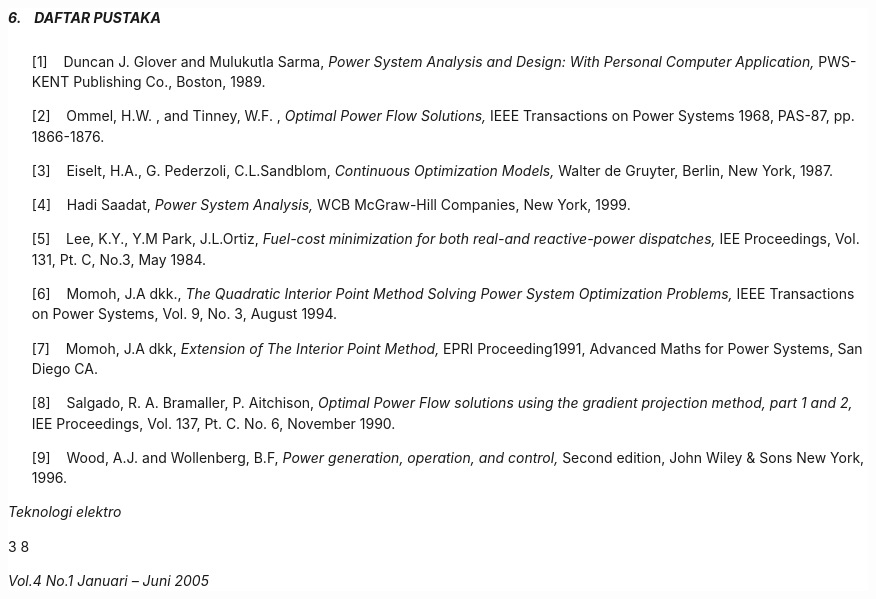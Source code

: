 <h5><a name="bookmark43"></a><span class="font14" style="font-weight:bold;"><a name="bookmark44"></a>6. &nbsp;&nbsp;&nbsp;DAFTAR PUSTAKA</span></h5></li></ul>
<ul style="list-style:none;"><li>
<p><span class="font14">[1] &nbsp;&nbsp;&nbsp;Duncan J. Glover and Mulukutla Sarma, </span><span class="font14" style="font-style:italic;">Power System Analysis and Design: With Personal Computer Application,</span><span class="font14"> PWS-KENT Publishing Co., Boston, 1989.</span></p></li>
<li>
<p><span class="font14">[2] &nbsp;&nbsp;&nbsp;Ommel, H.W. , and Tinney, W.F. , </span><span class="font14" style="font-style:italic;">Optimal Power Flow Solutions,</span><span class="font14"> IEEE Transactions on Power Systems 1968, PAS-87, pp. 1866-1876.</span></p></li>
<li>
<p><span class="font14">[3] &nbsp;&nbsp;&nbsp;Eiselt, H.A., G. Pederzoli, C.L.Sandblom, </span><span class="font14" style="font-style:italic;">Continuous Optimization Models,</span><span class="font14"> Walter de Gruyter, Berlin, New York, 1987.</span></p></li>
<li>
<p><span class="font14">[4] &nbsp;&nbsp;&nbsp;Hadi Saadat, </span><span class="font14" style="font-style:italic;">Power System Analysis,</span><span class="font14"> WCB McGraw-Hill Companies, New York, 1999.</span></p></li>
<li>
<p><span class="font14">[5] &nbsp;&nbsp;&nbsp;Lee, K.Y., Y.M Park, J.L.Ortiz, </span><span class="font14" style="font-style:italic;">Fuel-cost minimization for both real-and reactive-power dispatches,</span><span class="font14"> IEE Proceedings, Vol. 131, Pt. C, No.3, May 1984.</span></p></li>
<li>
<p><span class="font14">[6] &nbsp;&nbsp;&nbsp;Momoh, J.A dkk., </span><span class="font14" style="font-style:italic;">The Quadratic Interior Point Method Solving Power System Optimization Problems,</span><span class="font14"> IEEE Transactions on Power Systems, Vol. 9, No. 3, August 1994.</span></p></li>
<li>
<p><span class="font14">[7] &nbsp;&nbsp;&nbsp;Momoh, J.A dkk, </span><span class="font14" style="font-style:italic;">Extension of The Interior Point Method,</span><span class="font14"> EPRI Proceeding1991, Advanced Maths for Power Systems, San Diego CA.</span></p></li>
<li>
<p><span class="font14">[8] &nbsp;&nbsp;&nbsp;Salgado, R. A. Bramaller, P. Aitchison, </span><span class="font14" style="font-style:italic;">Optimal Power Flow solutions using the gradient projection method, part 1 and 2,</span><span class="font14"> IEE Proceedings, Vol. 137, Pt. C. No. 6, November 1990.</span></p></li>
<li>
<p><span class="font14">[9] &nbsp;&nbsp;&nbsp;Wood, A.J. and Wollenberg, B.F, </span><span class="font14" style="font-style:italic;">Power generation, operation, and control,</span><span class="font14"> Second edition, John Wiley &amp;&nbsp;Sons New York, 1996.</span></p></li></ul>
<p><span class="font14" style="font-style:italic;">Teknologi elektro</span></p>
<p><span class="font14">3 8</span></p>
<p><span class="font14" style="font-style:italic;">Vol.4 No.1 Januari – Juni 2005</span></p>